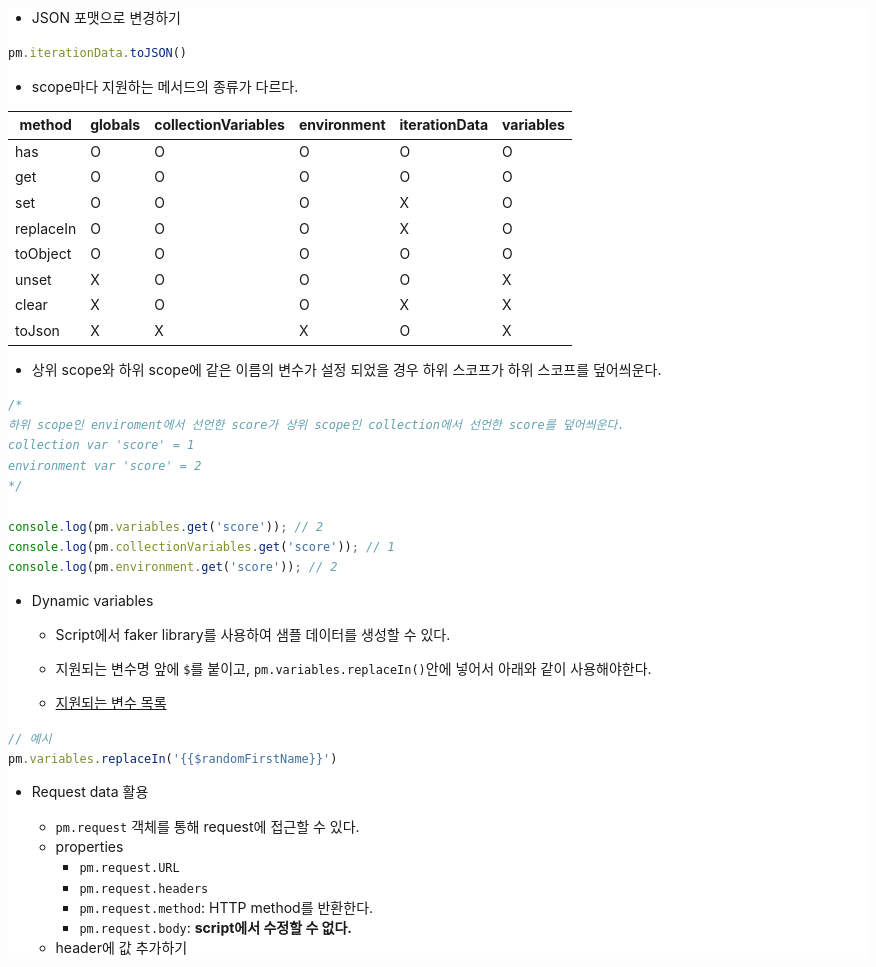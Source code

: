   - JSON 포맷으로 변경하기

  ```javascript
  pm.iterationData.toJSON()
  ```

  - scope마다 지원하는 메서드의 종류가 다르다.

  | method    | globals | collectionVariables | environment | iterationData | variables |
  | --------- | ------- | ------------------- | ----------- | ------------- | --------- |
  | has       | O       | O                   | O           | O             | O         |
  | get       | O       | O                   | O           | O             | O         |
  | set       | O       | O                   | O           | X             | O         |
  | replaceIn | O       | O                   | O           | X             | O         |
  | toObject  | O       | O                   | O           | O             | O         |
  | unset     | X       | O                   | O           | O             | X         |
  | clear     | X       | O                   | O           | X             | X         |
  | toJson    | X       | X                   | X           | O             | X         |

  - 상위  scope와 하위 scope에 같은 이름의 변수가 설정 되었을 경우 하위 스코프가 하위 스코프를 덮어씌운다.

  ```javascript
  /*
  하위 scope인 enviroment에서 선언한 score가 상위 scope인 collection에서 선언한 score를 덮어씌운다.
  collection var 'score' = 1
  environment var 'score' = 2
  */
  
  console.log(pm.variables.get('score')); // 2
  console.log(pm.collectionVariables.get('score')); // 1
  console.log(pm.environment.get('score')); // 2
  ```

  - Dynamic variables

    - Script에서 faker library를 사용하여 샘플 데이터를 생성할 수 있다.
    - 지원되는 변수명 앞에 `$`를 붙이고, `pm.variables.replaceIn()`안에 넣어서 아래와 같이 사용해야한다.

    - [지원되는 변수 목록](https://learning.postman.com/docs/writing-scripts/script-references/variables-list/)

  ```javascript
  // 예시
  pm.variables.replaceIn('{{$randomFirstName}}')
  ```



- Request data 활용

  - `pm.request` 객체를 통해 request에 접근할 수 있다.
  - properties
    - `pm.request.URL`
    - `pm.request.headers`
    - `pm.request.method`: HTTP method를 반환한다.
    - `pm.request.body`: **script에서 수정할 수 없다.**
  - header에 값 추가하기
